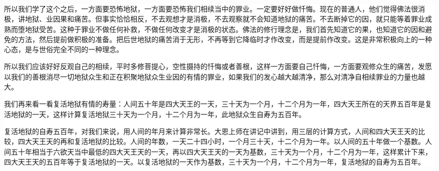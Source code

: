 所以我们学了这个之后，一方面要恐怖地狱，一方面要恐怖我们相续当中的罪业。一定要好好做忏悔。现在的普通人，他们觉得佛法很消极，讲地狱、业因果和痛苦。但事实恰恰相反，不去观想才是消极，不去观察就不会知道地狱的痛苦。不去断掉它的因，就只能等着罪业成熟而堕地狱受苦。这种于罪业不做任何补救，不做任何改变才是消极的状态。佛法的修行理念是，我们首先知道它的果，也知道它的因和避免的方法，然后提前做积极的准备。把后世地狱的痛苦消于无形，不再等到它降临时才作改变，而是提前作改变。这是非常积极向上的一种心态，是与世俗完全不同的一种理念。

所以我们应该好好反观自己的相续，平时多修菩提心，空性摄持的忏悔或者善根，这样一方面要自己忏悔，一方面要观修众生的痛苦，发愿以我们的善根消尽一切地狱众生和正在积聚地狱众生业因的有情的罪业，如果我们的发心越大越清净，那么对清净自相续罪业的力量也越大。

我们再来看一看复活地狱有情的寿量：人间五十年是四大天王的一天，三十天为一个月，十二个月为一年，四大天王所在的天界五百年是复活地狱的一天，这样计算复活地狱三十天为一个月，十二个月为一年，此地狱众生自寿为五百年。

复活地狱的自寿五百年，对我们来说，用人间的年月来计算非常长。大恩上师在讲记中讲到，用三层的计算方式，人间和四大天王天的比较，四大天王天的再和复活地狱的比较。人间的年数，一天二十四小时，一个月三十天，十二个月为一年。以人间的五十年做一个基数。人间五十年相当于六欲天当中最低的四大天王天的一天，再以四大天王天的一天为基数，三十天为一个月，十二个月为一年，这样累计下来，四大天王天的五百年等于复活地狱的一天。以复活地狱的一天作为基数，三十天为一个月，十二个月为一年，复活地狱的自寿为五百年。

